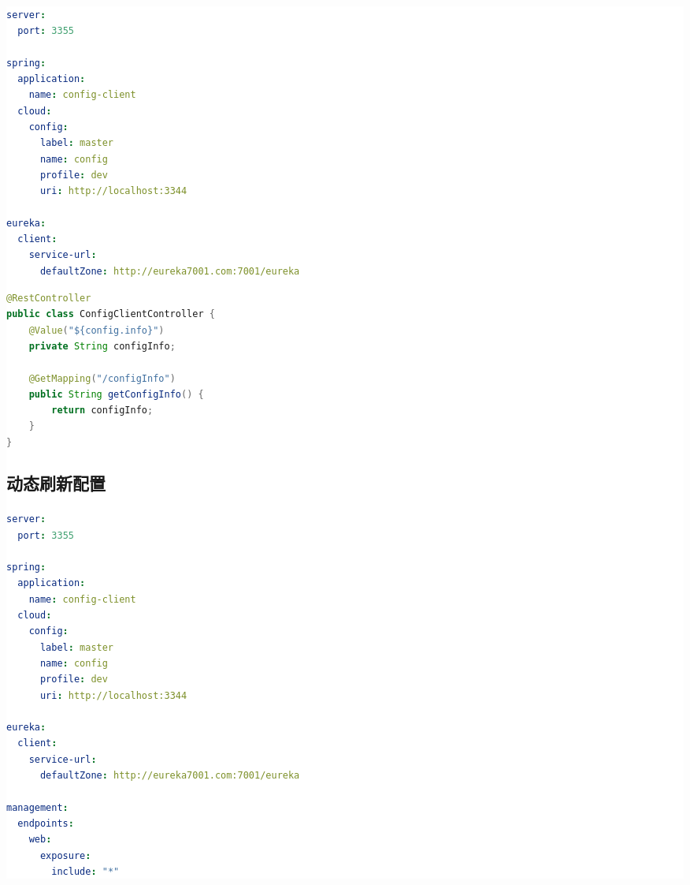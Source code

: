 ```yaml
server:
  port: 3355

spring:
  application:
    name: config-client
  cloud:
    config:
      label: master
      name: config
      profile: dev
      uri: http://localhost:3344

eureka:
  client:
    service-url:
      defaultZone: http://eureka7001.com:7001/eureka
```

```java
@RestController
public class ConfigClientController {
    @Value("${config.info}")
    private String configInfo;

    @GetMapping("/configInfo")
    public String getConfigInfo() {
        return configInfo;
    }
}
```

## 动态刷新配置

```yaml
server:
  port: 3355

spring:
  application:
    name: config-client
  cloud:
    config:
      label: master
      name: config
      profile: dev
      uri: http://localhost:3344

eureka:
  client:
    service-url:
      defaultZone: http://eureka7001.com:7001/eureka

management:
  endpoints:
    web:
      exposure:
        include: "*"
```
